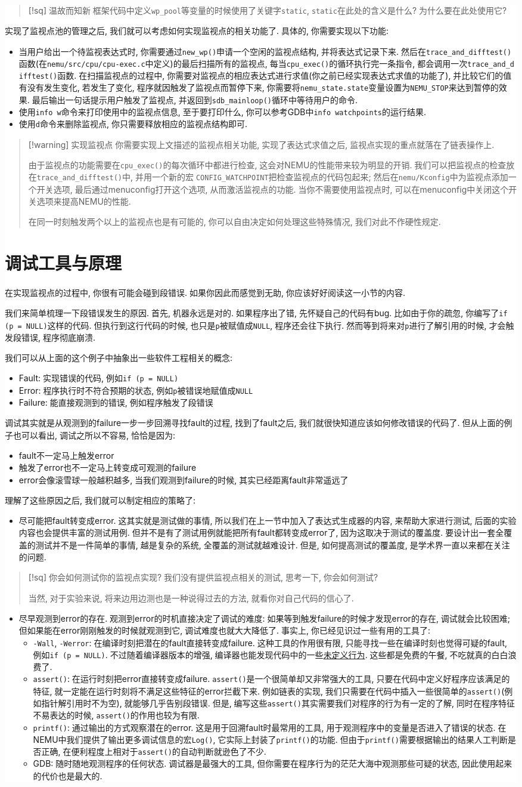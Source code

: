 >[!sq] 温故而知新
>框架代码中定义`wp_pool`等变量的时候使用了关键字`static`, `static`在此处的含义是什么? 为什么要在此处使用它?

实现了监视点池的管理之后, 我们就可以考虑如何实现监视点的相关功能了. 具体的, 你需要实现以下功能:

-   当用户给出一个待监视表达式时, 你需要通过`new_wp()`申请一个空闲的监视点结构, 并将表达式记录下来. 然后在`trace_and_difftest()`函数(在`nemu/src/cpu/cpu-exec.c`中定义)的最后扫描所有的监视点, 每当`cpu_exec()`的循环执行完一条指令, 都会调用一次`trace_and_difftest()`函数. 在扫描监视点的过程中, 你需要对监视点的相应表达式进行求值(你之前已经实现表达式求值的功能了), 并比较它们的值有没有发生变化, 若发生了变化, 程序就因触发了监视点而暂停下来, 你需要将`nemu_state.state`变量设置为`NEMU_STOP`来达到暂停的效果. 最后输出一句话提示用户触发了监视点, 并返回到`sdb_mainloop()`循环中等待用户的命令.
-   使用`info w`命令来打印使用中的监视点信息, 至于要打印什么, 你可以参考GDB中`info watchpoints`的运行结果.
-   使用`d`命令来删除监视点, 你只需要释放相应的监视点结构即可.

>[!warning] 实现监视点
>你需要实现上文描述的监视点相关功能, 实现了表达式求值之后, 监视点实现的重点就落在了链表操作上.
>
>由于监视点的功能需要在`cpu_exec()`的每次循环中都进行检查, 这会对NEMU的性能带来较为明显的开销. 我们可以把监视点的检查放在`trace_and_difftest()`中, 并用一个新的宏 `CONFIG_WATCHPOINT`把检查监视点的代码包起来; 然后在`nemu/Kconfig`中为监视点添加一个开关选项, 最后通过menuconfig打开这个选项, 从而激活监视点的功能. 当你不需要使用监视点时, 可以在menuconfig中关闭这个开关选项来提高NEMU的性能.
>
>在同一时刻触发两个以上的监视点也是有可能的, 你可以自由决定如何处理这些特殊情况, 我们对此不作硬性规定.

# 调试工具与原理

在实现监视点的过程中, 你很有可能会碰到段错误. 如果你因此而感觉到无助, 你应该好好阅读这一小节的内容.

我们来简单梳理一下段错误发生的原因. 首先, 机器永远是对的. 如果程序出了错, 先怀疑自己的代码有bug. 比如由于你的疏忽, 你编写了`if (p = NULL)`这样的代码. 但执行到这行代码的时候, 也只是`p`被赋值成`NULL`, 程序还会往下执行. 然而等到将来对`p`进行了解引用的时候, 才会触发段错误, 程序彻底崩溃.

我们可以从上面的这个例子中抽象出一些软件工程相关的概念:

-   Fault: 实现错误的代码, 例如`if (p = NULL)`
-   Error: 程序执行时不符合预期的状态, 例如`p`被错误地赋值成`NULL`
-   Failure: 能直接观测到的错误, 例如程序触发了段错误

调试其实就是从观测到的failure一步一步回溯寻找fault的过程, 找到了fault之后, 我们就很快知道应该如何修改错误的代码了. 但从上面的例子也可以看出, 调试之所以不容易, 恰恰是因为:

-   fault不一定马上触发error
-   触发了error也不一定马上转变成可观测的failure
-   error会像滚雪球一般越积越多, 当我们观测到failure的时候, 其实已经距离fault非常遥远了

理解了这些原因之后, 我们就可以制定相应的策略了:

-   尽可能把fault转变成error. 这其实就是测试做的事情, 所以我们在上一节中加入了表达式生成器的内容, 来帮助大家进行测试, 后面的实验内容也会提供丰富的测试用例. 但并不是有了测试用例就能把所有fault都转变成error了, 因为这取决于测试的覆盖度. 要设计出一套全覆盖的测试并不是一件简单的事情, 越是复杂的系统, 全覆盖的测试就越难设计. 但是, 如何提高测试的覆盖度, 是学术界一直以来都在关注的问题.

>[!sq] 你会如何测试你的监视点实现?
>我们没有提供监视点相关的测试, 思考一下, 你会如何测试?
>
>当然, 对于实验来说, 将来边用边测也是一种说得过去的方法, 就看你对自己代码的信心了.

-   尽早观测到error的存在. 观测到error的时机直接决定了调试的难度: 如果等到触发failure的时候才发现error的存在, 调试就会比较困难; 但如果能在error刚刚触发的时候就观测到它, 调试难度也就大大降低了. 事实上, 你已经见识过一些有用的工具了:
    -   `-Wall`, `-Werror`: 在编译时刻把潜在的fault直接转变成failure. 这种工具的作用很有限, 只能寻找一些在编译时刻也觉得可疑的fault, 例如`if (p = NULL)`. 不过随着编译器版本的增强, 编译器也能发现代码中的一些[未定义行为](https://en.wikipedia.org/wiki/Undefined_behavior). 这些都是免费的午餐, 不吃就真的白白浪费了.
    -   `assert()`: 在运行时刻把error直接转变成failure. `assert()`是一个很简单却又非常强大的工具, 只要在代码中定义好程序应该满足的特征, 就一定能在运行时刻将不满足这些特征的error拦截下来. 例如链表的实现, 我们只需要在代码中插入一些很简单的`assert()`(例如指针解引用时不为空), 就能够几乎告别段错误. 但是, 编写这些`assert()`其实需要我们对程序的行为有一定的了解, 同时在程序特征不易表达的时候, `assert()`的作用也较为有限.
    -   `printf()`: 通过输出的方式观察潜在的error. 这是用于回溯fault时最常用的工具, 用于观测程序中的变量是否进入了错误的状态. 在NEMU中我们提供了输出更多调试信息的宏`Log()`, 它实际上封装了`printf()`的功能. 但由于`printf()`需要根据输出的结果人工判断是否正确, 在便利程度上相对于`assert()`的自动判断就逊色了不少.
    -   GDB: 随时随地观测程序的任何状态. 调试器是最强大的工具, 但你需要在程序行为的茫茫大海中观测那些可疑的状态, 因此使用起来的代价也是最大的.
